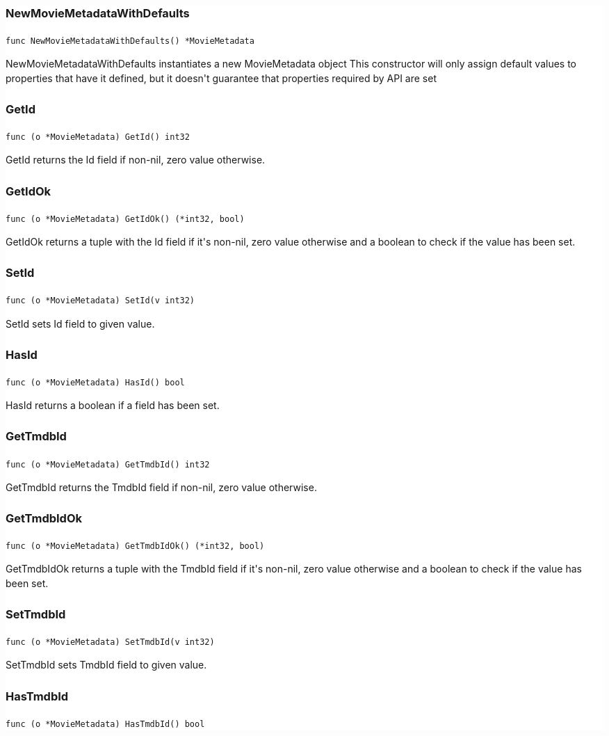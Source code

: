 ### NewMovieMetadataWithDefaults

`func NewMovieMetadataWithDefaults() *MovieMetadata`

NewMovieMetadataWithDefaults instantiates a new MovieMetadata object
This constructor will only assign default values to properties that have it defined,
but it doesn't guarantee that properties required by API are set

### GetId

`func (o *MovieMetadata) GetId() int32`

GetId returns the Id field if non-nil, zero value otherwise.

### GetIdOk

`func (o *MovieMetadata) GetIdOk() (*int32, bool)`

GetIdOk returns a tuple with the Id field if it's non-nil, zero value otherwise
and a boolean to check if the value has been set.

### SetId

`func (o *MovieMetadata) SetId(v int32)`

SetId sets Id field to given value.

### HasId

`func (o *MovieMetadata) HasId() bool`

HasId returns a boolean if a field has been set.

### GetTmdbId

`func (o *MovieMetadata) GetTmdbId() int32`

GetTmdbId returns the TmdbId field if non-nil, zero value otherwise.

### GetTmdbIdOk

`func (o *MovieMetadata) GetTmdbIdOk() (*int32, bool)`

GetTmdbIdOk returns a tuple with the TmdbId field if it's non-nil, zero value otherwise
and a boolean to check if the value has been set.

### SetTmdbId

`func (o *MovieMetadata) SetTmdbId(v int32)`

SetTmdbId sets TmdbId field to given value.

### HasTmdbId

`func (o *MovieMetadata) HasTmdbId() bool`
